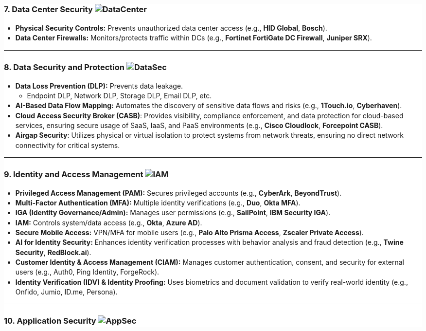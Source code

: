 ### **7. Data Center Security** <a name="data-center-security"></a> ![DataCenter](https://img.shields.io/badge/DataCenter-darkred.svg)

- **Physical Security Controls:** Prevents unauthorized data center access (e.g., **HID Global**, **Bosch**).
- **Data Center Firewalls:** Monitors/protects traffic within DCs (e.g., **Fortinet FortiGate DC Firewall**, **Juniper SRX**).

---

### **8. Data Security and Protection** <a name="data-security-and-protection"></a> ![DataSec](https://img.shields.io/badge/DataSec-gold.svg)

- **Data Loss Prevention (DLP):** Prevents data leakage.  
  - Endpoint DLP, Network DLP, Storage DLP, Email DLP, etc.
- **AI-Based Data Flow Mapping:** Automates the discovery of sensitive data flows and risks (e.g., **1Touch.io**, **Cyberhaven**).
- **Cloud Access Security Broker (CASB)**: Provides visibility, compliance enforcement, and data protection for cloud-based services, ensuring secure usage of SaaS, IaaS, and PaaS environments (e.g., **Cisco Cloudlock**, **Forcepoint CASB**).
- **Airgap Security**: Utilizes physical or virtual isolation to protect systems from network threats, ensuring no direct network connectivity for critical systems.

---

### **9. Identity and Access Management** <a name="identity-and-access-management"></a> ![IAM](https://img.shields.io/badge/IAM-teal.svg)

- **Privileged Access Management (PAM):** Secures privileged accounts (e.g., **CyberArk**, **BeyondTrust**).
- **Multi-Factor Authentication (MFA):** Multiple identity verifications (e.g., **Duo**, **Okta MFA**).
- **IGA (Identity Governance/Admin):** Manages user permissions (e.g., **SailPoint**, **IBM Security IGA**).
- **IAM:** Controls system/data access (e.g., **Okta**, **Azure AD**).
- **Secure Mobile Access:** VPN/MFA for mobile users (e.g., **Palo Alto Prisma Access**, **Zscaler Private Access**).
- **AI for Identity Security:** Enhances identity verification processes with behavior analysis and fraud detection (e.g., **Twine Security**, **RedBlock.ai**).
- **Customer Identity & Access Management (CIAM):** Manages customer authentication, consent, and security for external users (e.g., Auth0, Ping Identity, ForgeRock).
- **Identity Verification (IDV) & Identity Proofing:** Uses biometrics and document validation to verify real-world identity (e.g., Onfido, Jumio, ID.me, Persona).

---

### **10. Application Security** <a name="application-security"></a> ![AppSec](https://img.shields.io/badge/AppSec-cyan.svg)
